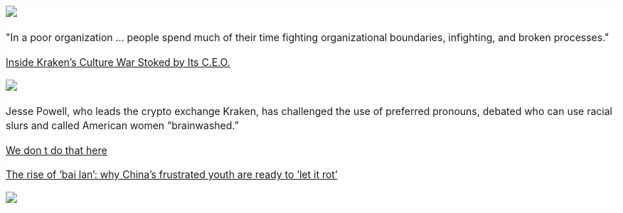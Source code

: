 <div class="card-image">

[![](https://149664534.v2.pressablecdn.com/wp-content/uploads/2015/01/Ben-Horowitz-Good-Organizations.png)](https://www.farnamstreetblog.com/2015/01/ben-horowitz-good-and-bad-organizations)

</div>

"In a poor organization ... people spend much of their time fighting
organizational boundaries, infighting, and broken processes."

</div>

<div class="card">

<div class="card-title">

[Inside Kraken’s Culture War Stoked by Its
C.E.O.](https://www.nytimes.com/2022/06/15/technology/kraken-crypto-culture.html)

</div>

<div class="card-image">

[![](https://static01.nyt.com/images/2022/06/13/business/00kraken/00kraken-largeHorizontalJumbo.jpg?year=2022&h=682&w=1024&s=564dc03be9172bab9a516eff786f029bcaf27e0b8920491eeab191c97efa3783&k=ZQJBKqZ0VN)](https://www.nytimes.com/2022/06/15/technology/kraken-crypto-culture.html)

</div>

Jesse Powell, who leads the crypto exchange Kraken, has challenged the
use of preferred pronouns, debated who can use racial slurs and called
American women “brainwashed.”

</div>

<div class="card">

<div class="card-title">

[We don t do that
here](http://www.thagomizer.com/blog/2017/09/29/we-don-t-do-that-here.html)

</div>

</div>

<div class="card">

<div class="card-title">

[The rise of ‘bai lan’: why China’s frustrated youth are ready to ‘let
it
rot’](https://www.theguardian.com/world/2022/may/26/the-rise-of-bai-lan-why-chinas-frustrated-youth-are-ready-to-let-it-rot)

</div>

<div class="card-image">

[![](https://i.guim.co.uk/img/media/1456d76557eeadbb081f7cbf9eaa8206eebd0cde/0_539_8081_4851/master/8081.jpg?width=1200&height=630&quality=85&auto=format&fit=crop&overlay-align=bottom%2Cleft&overlay-width=100p&overlay-base64=L2ltZy9zdGF0aWMvb3ZlcmxheXMvdGctYWdlLTIwMjIucG5n&enable=upscale&s=a1872d3b10eeff2ded9df60b3e4b0b08)](https://www.theguardian.com/world/2022/may/26/the-rise-of-bai-lan-why-chinas-frustrated-youth-are-ready-to-let-it-rot)
